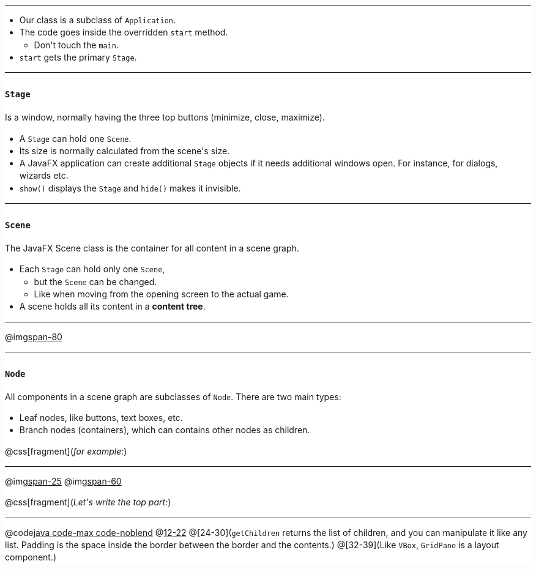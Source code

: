 

---
+ Our class is a subclass of `Application`.
+ The code goes inside the overridden `start` method.
  + Don't touch the `main`.
+ `start` gets the primary `Stage`.



---
### `Stage`
Is a window, normally having the three top buttons (minimize, close, maximize).
+ A `Stage` can hold one `Scene`.
+ Its size is normally calculated from the scene's size.
+ A JavaFX application can create additional `Stage` objects if it needs additional windows open. For instance, for dialogs, wizards etc.
+ `show()` displays the `Stage` and `hide()` makes it invisible.

---
### `Scene`
The JavaFX Scene class is the container for all content in a scene graph.
+ Each `Stage` can hold only one `Scene`,
  + but the `Scene` can be changed.
  + Like when moving from the opening screen to the actual game.
+ A scene holds all its content in a **content tree**.



---
@img[span-80](class10/resources/javafx-overview-1.png)


---
### `Node`
All components in a scene graph are subclasses of `Node`.
There are two main types:
+ Leaf nodes, like buttons, text boxes, etc. 
+ Branch nodes (containers), which can contains other nodes as children.

@css[fragment](*for example:*)




---
@img[span-25](class10/resources/Telephone.png)
@img[span-60](class10/resources/scene-graph.png)


@css[fragment](*Let's write the top part:*)




---
@code[java code-max code-noblend](class10/src/Telephone.java)
@[12-22](Standard.)
@[24-30](`getChildren` returns the list of children, and you can manipulate it like any list. Padding is the space inside the border between the border and the contents.)
@[32-39](Like `VBox`, `GridPane` is a layout component.)

